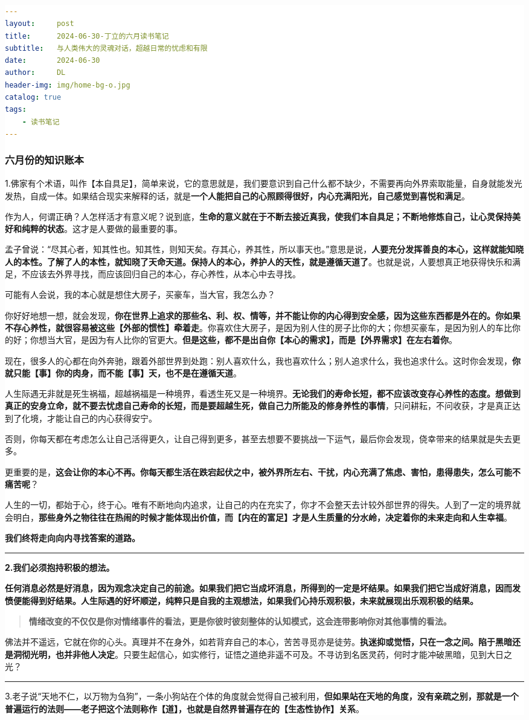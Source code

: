 ```yaml
---
layout:     post
title:      2024-06-30-丁立的六月读书笔记
subtitle:   与人类伟大的灵魂对话，超越日常的忧虑和有限
date:       2024-06-30
author:     DL
header-img: img/home-bg-o.jpg
catalog: true
tags:
    - 读书笔记
---
```


### 六月份的知识账本

1.佛家有个术语，叫作【本自具足】，简单来说，它的意思就是，我们要意识到自己什么都不缺少，不需要再向外界索取能量，自身就能发光发热，自成一体。如果结合现实来解释的话，就是**一个人能把自己的心照顾得很好，内心充满阳光，自己感觉到喜悦和满足**。

作为人，何谓正确？人怎样活才有意义呢？说到底，**生命的意义就在于不断去接近真我，使我们本自具足；不断地修炼自己，让心灵保持美好和纯粹的状态**。这才是人要做的最重要的事。

孟子曾说：“尽其心者，知其性也。知其性，则知天矣。存其心，养其性，所以事天也。”意思是说，**人要充分发挥善良的本心，这样就能知晓人的本性。了解了人的本性，就知晓了天命天道。保持人的本心，养护人的天性，就是遵循天道了**。也就是说，人要想真正地获得快乐和满足，不应该去外界寻找，而应该回归自己的本心，存心养性，从本心中去寻找。

可能有人会说，我的本心就是想住大房子，买豪车，当大官，我怎么办？

你好好地想一想，就会发现，**你在世界上追求的那些名、利、权、情等，并不能让你的内心得到安全感，因为这些东西都是外在的。你如果不存心养性，就很容易被这些【外部的惯性】牵着走**。你喜欢住大房子，是因为别人住的房子比你的大；你想买豪车，是因为别人的车比你的好；你想当大官，是因为有人比你的官更大。**但是这些，都不是出自你【本心的需求】，而是【外界需求】在左右着你**。

现在，很多人的心都在向外奔驰，跟着外部世界到处跑：别人喜欢什么，我也喜欢什么；别人追求什么，我也追求什么。这时你会发现，**你就只能【事】你的肉身，而不能【事】天，也不是在遵循天道**。

人生际遇无非就是死生祸福，超越祸福是一种境界，看透生死又是一种境界。**无论我们的寿命长短，都不应该改变存心养性的态度。想做到真正的安身立命，就不要去忧虑自己寿命的长短，而是要超越生死，做自己力所能及的修身养性的事情**，只问耕耘，不问收获，才是真正达到了化境，才能让自己的内心获得安宁。

否则，你每天都在考虑怎么让自己活得更久，让自己得到更多，甚至去想要不要挑战一下运气，最后你会发现，侥幸带来的结果就是失去更多。

更重要的是，**这会让你的本心不再。你每天都生活在跌宕起伏之中，被外界所左右、干扰，内心充满了焦虑、害怕，患得患失，怎么可能不痛苦呢**？

人生的一切，都始于心，终于心。唯有不断地向内追求，让自己的内在充实了，你才不会整天去计较外部世界的得失。人到了一定的境界就会明白，**那些身外之物往往在热闹的时候才能体现出价值，而【内在的富足】才是人生质量的分水岭，决定着你的未来走向和人生幸福**。

**我们终将走向向内寻找答案的道路。**

***

**2.我们必须抱持积极的想法。**

**任何消息必然是好消息，因为观念决定自己的前途。如果我们把它当成坏消息，所得到的一定是坏结果。如果我们把它当成好消息，因而发愤便能得到好结果。人生际遇的好坏顺逆，纯粹只是自我的主观想法，如果我们心持乐观积极，未来就展现出乐观积极的结果。**

> **情绪改变的不仅仅是你对情绪事件的看法，更是你彼时彼刻整体的认知模式，这会连带影响你对其他事情的看法。**

佛法并不遥远，它就在你的心头。真理并不在身外，如若背弃自己的本心，苦苦寻觅亦是徒劳。**执迷抑或觉悟，只在一念之间。陷于黑暗还是洞彻光明，也并非他人决定**。只要生起信心，如实修行，证悟之道绝非遥不可及。不寻访到名医灵药，何时才能冲破黑暗，见到大日之光？

***

3.老子说“天地不仁，以万物为刍狗”，一条小狗站在个体的角度就会觉得自己被利用，**但如果站在天地的角度，没有亲疏之别，那就是一个普遍运行的法则——老子把这个法则称作【道】，也就是自然界普遍存在的【生态性协作】关系**。
